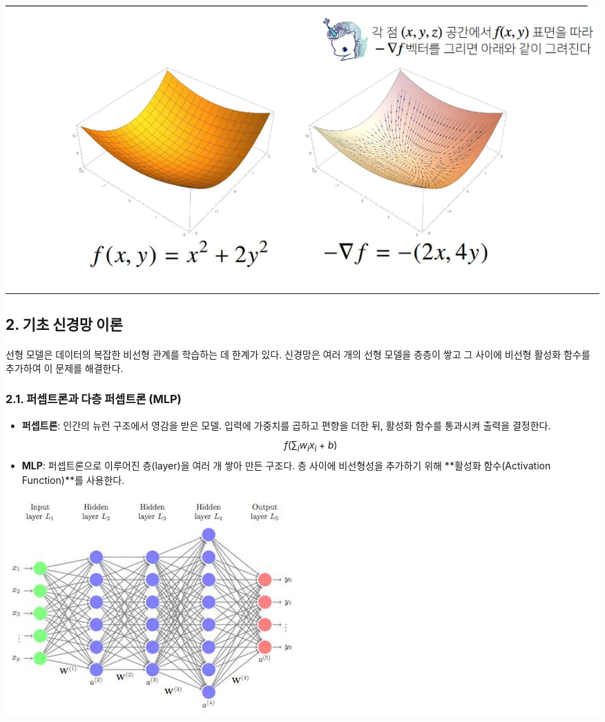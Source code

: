 ![](/assets/images/{[손실%20함수의%20표면에서%20경사%20하강법으로%20최저점을%20찾아가는%20과정을%20시각화한%20이미지]}.png)

---

## 2. 기초 신경망 이론

선형 모델은 데이터의 복잡한 비선형 관계를 학습하는 데 한계가 있다. 신경망은 여러 개의 선형 모델을 층층이 쌓고 그 사이에 비선형 활성화 함수를 추가하여 이 문제를 해결한다.

### 2.1. 퍼셉트론과 다층 퍼셉트론 (MLP)

* **퍼셉트론**: 인간의 뉴런 구조에서 영감을 받은 모델. 입력에 가중치를 곱하고 편향을 더한 뒤, 활성화 함수를 통과시켜 출력을 결정한다.
    $$f(\sum_i w_i x_i + b)$$
* **MLP**: 퍼셉트론으로 이루어진 층(layer)을 여러 개 쌓아 만든 구조다. 층 사이에 비선형성을 추가하기 위해 **활성화 함수(Activation Function)**를 사용한다.

![](/assets/images/{[입력층,%20은닉층,%20출력층으로%20구성된%20MLP%20구조%20다이어그램%20이미지]}.png)

